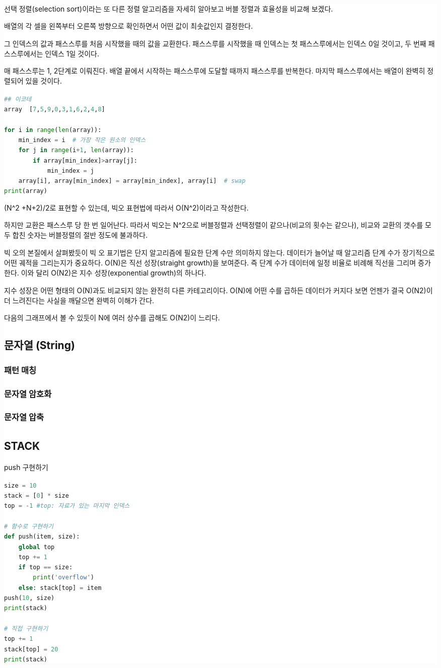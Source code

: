 선택 정렬(selection sort)이라는 또 다른 정렬 알고리즘을 자세히 알아보고 버블 정렬과 효율성을 비교해 보겠다.

배열의 각 셀을 왼쪽부터 오른쪽 방향으로 확인하면서 어떤 값이 최솟값인지 결정한다.

그 인덱스의 값과 패스스루를 처음 시작했을 때의 값을 교환한다. 패스스루를 시작했을 때 인덱스는 첫 패스스루에서는 인덱스 0일 것이고, 두 번째 패스스루에서는 인덱스 1일 것이다.

매 패스스루는 1, 2단계로 이뤄진다. 배열 끝에서 시작하는 패스스루에 도달할 때까지 패스스루를 반복한다. 마지막 패스스루에서는 배열이 완벽히 정렬되어 있을 것이다.

```python
## 이코테
array  [7,5,9,0,3,1,6,2,4,8]

for i in range(len(array)):
	min_index = i  # 가장 작은 원소의 인덱스
    for j in range(i+1, len(array)):
    	if array[min_index]>array[j]:
        	min_index = j
    array[i], array[min_index] = array[min_index], array[i]  # swap
print(array)
```

(N^2 +N+2)/2로 표현할 수 있는데, 빅오 표현법에 따라서 O(N^2)이라고 작성한다.

하지만 교환은 패스스루 당 한 번 일어난다. 따라서 빅오는 N^2으로 버블정렬과 선택정렬이 같으나(비교의 횟수는 같으나), 비교와 교환의 갯수를 모두 합친 숫자는 버블정렬의 절반 정도에 불과하다.

빅 오의 본질에서 살펴봤듯이 빅 오 표기법은 단지 알고리즘에 필요한 단계 수만 의미하지 않는다. 데이터가 늘어날 때 알고리즘 단계 수가 장기적으로 어떤 궤적을 그리는지가 중요하다. O(N)은 직선 성장(straight growth)을 보여준다. 즉 단계 수가 데이터에 일정 비율로 비례해 직선을 그리며 증가한다. 이와 달리 O(N2)은 지수 성장(exponential growth)의 하나다.

지수 성장은 어떤 형태의 O(N)과도 비교되지 않는 완전히 다른 카테고리이다. O(N)에 어떤 수를 곱하든 데이터가 커지다 보면 언젠가 결국 O(N2)이 더 느려진다는 사실을 깨달으면 완벽히 이해가 간다.

다음의 그래프에서 볼 수 있듯이 N에 여러 상수를 곱해도 O(N2)이 느리다.

## 문자열 (String)

### 패턴 매칭

### 문자열 암호화

### 문자열 압축

## STACK

push 구현하기

```py
size = 10
stack = [0] * size
top = -1 #top: 자료가 있는 마지막 인덱스

# 함수로 구현하기
def push(item, size):
    global top
    top += 1
    if top == size:
        print('overflow')
    else: stack[top] = item
push(10, size)
print(stack)

# 직접 구현하기
top += 1
stack[top] = 20
print(stack)
```